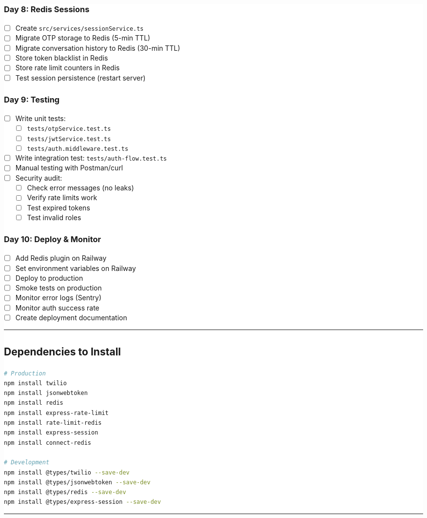 ### Day 8: Redis Sessions
- [ ] Create `src/services/sessionService.ts`
- [ ] Migrate OTP storage to Redis (5-min TTL)
- [ ] Migrate conversation history to Redis (30-min TTL)
- [ ] Store token blacklist in Redis
- [ ] Store rate limit counters in Redis
- [ ] Test session persistence (restart server)

### Day 9: Testing
- [ ] Write unit tests:
  - [ ] `tests/otpService.test.ts`
  - [ ] `tests/jwtService.test.ts`
  - [ ] `tests/auth.middleware.test.ts`
- [ ] Write integration test: `tests/auth-flow.test.ts`
- [ ] Manual testing with Postman/curl
- [ ] Security audit:
  - [ ] Check error messages (no leaks)
  - [ ] Verify rate limits work
  - [ ] Test expired tokens
  - [ ] Test invalid roles

### Day 10: Deploy & Monitor
- [ ] Add Redis plugin on Railway
- [ ] Set environment variables on Railway
- [ ] Deploy to production
- [ ] Smoke tests on production
- [ ] Monitor error logs (Sentry)
- [ ] Monitor auth success rate
- [ ] Create deployment documentation

---

## Dependencies to Install

```bash
# Production
npm install twilio
npm install jsonwebtoken
npm install redis
npm install express-rate-limit
npm install rate-limit-redis
npm install express-session
npm install connect-redis

# Development
npm install @types/twilio --save-dev
npm install @types/jsonwebtoken --save-dev
npm install @types/redis --save-dev
npm install @types/express-session --save-dev
```

---